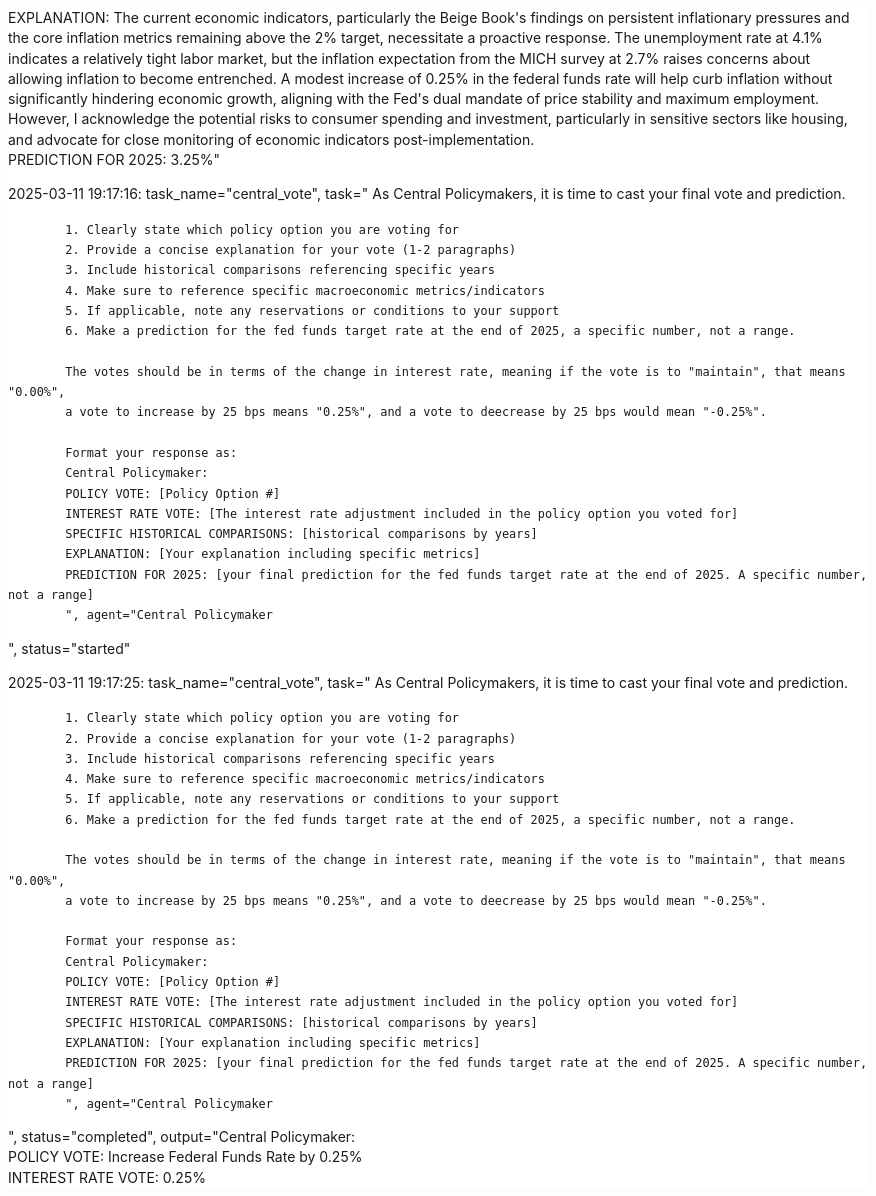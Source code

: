 EXPLANATION: The current economic indicators, particularly the Beige Book's findings on persistent inflationary pressures and the core inflation metrics remaining above the 2% target, necessitate a proactive response. The unemployment rate at 4.1% indicates a relatively tight labor market, but the inflation expectation from the MICH survey at 2.7% raises concerns about allowing inflation to become entrenched. A modest increase of 0.25% in the federal funds rate will help curb inflation without significantly hindering economic growth, aligning with the Fed's dual mandate of price stability and maximum employment. However, I acknowledge the potential risks to consumer spending and investment, particularly in sensitive sectors like housing, and advocate for close monitoring of economic indicators post-implementation.  
PREDICTION FOR 2025: 3.25%"

2025-03-11 19:17:16: task_name="central_vote", task="
            As Central Policymakers, it is time to cast your final vote and prediction.
            
            1. Clearly state which policy option you are voting for
            2. Provide a concise explanation for your vote (1-2 paragraphs)
            3. Include historical comparisons referencing specific years
            4. Make sure to reference specific macroeconomic metrics/indicators
            5. If applicable, note any reservations or conditions to your support
            6. Make a prediction for the fed funds target rate at the end of 2025, a specific number, not a range.

            The votes should be in terms of the change in interest rate, meaning if the vote is to "maintain", that means "0.00%",
            a vote to increase by 25 bps means "0.25%", and a vote to deecrease by 25 bps would mean "-0.25%".
            
            Format your response as:
            Central Policymaker:
            POLICY VOTE: [Policy Option #]
            INTEREST RATE VOTE: [The interest rate adjustment included in the policy option you voted for]
            SPECIFIC HISTORICAL COMPARISONS: [historical comparisons by years]
            EXPLANATION: [Your explanation including specific metrics]
            PREDICTION FOR 2025: [your final prediction for the fed funds target rate at the end of 2025. A specific number, not a range]
            ", agent="Central Policymaker
", status="started"

2025-03-11 19:17:25: task_name="central_vote", task="
            As Central Policymakers, it is time to cast your final vote and prediction.
            
            1. Clearly state which policy option you are voting for
            2. Provide a concise explanation for your vote (1-2 paragraphs)
            3. Include historical comparisons referencing specific years
            4. Make sure to reference specific macroeconomic metrics/indicators
            5. If applicable, note any reservations or conditions to your support
            6. Make a prediction for the fed funds target rate at the end of 2025, a specific number, not a range.

            The votes should be in terms of the change in interest rate, meaning if the vote is to "maintain", that means "0.00%",
            a vote to increase by 25 bps means "0.25%", and a vote to deecrease by 25 bps would mean "-0.25%".
            
            Format your response as:
            Central Policymaker:
            POLICY VOTE: [Policy Option #]
            INTEREST RATE VOTE: [The interest rate adjustment included in the policy option you voted for]
            SPECIFIC HISTORICAL COMPARISONS: [historical comparisons by years]
            EXPLANATION: [Your explanation including specific metrics]
            PREDICTION FOR 2025: [your final prediction for the fed funds target rate at the end of 2025. A specific number, not a range]
            ", agent="Central Policymaker
", status="completed", output="Central Policymaker:  
POLICY VOTE: Increase Federal Funds Rate by 0.25%  
INTEREST RATE VOTE: 0.25%  